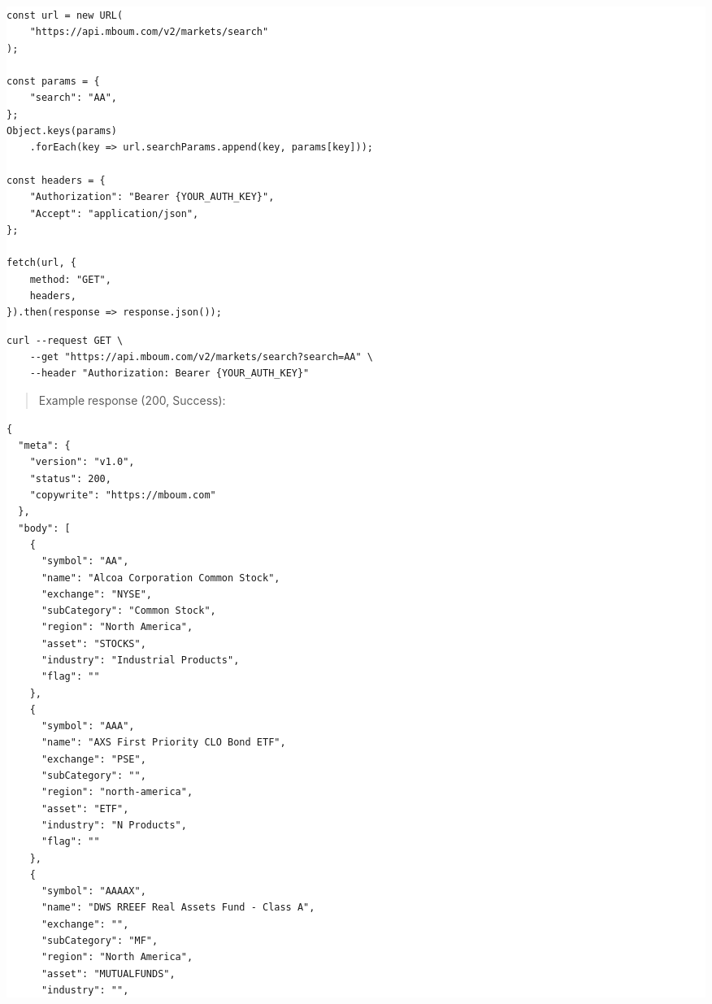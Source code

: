 ```
const url = new URL(
    "https://api.mboum.com/v2/markets/search"
);

const params = {
    "search": "AA",
};
Object.keys(params)
    .forEach(key => url.searchParams.append(key, params[key]));

const headers = {
    "Authorization": "Bearer {YOUR_AUTH_KEY}",
    "Accept": "application/json",
};

fetch(url, {
    method: "GET",
    headers,
}).then(response => response.json());
```

```
curl --request GET \
    --get "https://api.mboum.com/v2/markets/search?search=AA" \
    --header "Authorization: Bearer {YOUR_AUTH_KEY}"
```

> Example response (200, Success):

```
{
  "meta": {
    "version": "v1.0",
    "status": 200,
    "copywrite": "https://mboum.com"
  },
  "body": [
    {
      "symbol": "AA",
      "name": "Alcoa Corporation Common Stock",
      "exchange": "NYSE",
      "subCategory": "Common Stock",
      "region": "North America",
      "asset": "STOCKS",
      "industry": "Industrial Products",
      "flag": ""
    },
    {
      "symbol": "AAA",
      "name": "AXS First Priority CLO Bond ETF",
      "exchange": "PSE",
      "subCategory": "",
      "region": "north-america",
      "asset": "ETF",
      "industry": "N Products",
      "flag": ""
    },
    {
      "symbol": "AAAAX",
      "name": "DWS RREEF Real Assets Fund - Class A",
      "exchange": "",
      "subCategory": "MF",
      "region": "North America",
      "asset": "MUTUALFUNDS",
      "industry": "",
```